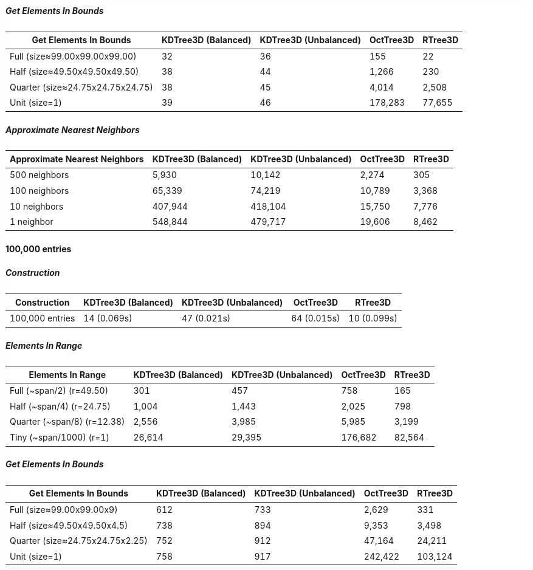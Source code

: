 ##### Get Elements In Bounds

| Get Elements In Bounds           | KDTree3D (Balanced) | KDTree3D (Unbalanced) | OctTree3D | RTree3D |
| -------------------------------- | ------------------- | --------------------- | --------- | ------- |
| Full (size≈99.00x99.00x99.00)    | 32                  | 36                    | 155       | 22      |
| Half (size≈49.50x49.50x49.50)    | 38                  | 44                    | 1,266     | 230     |
| Quarter (size≈24.75x24.75x24.75) | 38                  | 45                    | 4,014     | 2,508   |
| Unit (size=1)                    | 39                  | 46                    | 178,283   | 77,655  |

##### Approximate Nearest Neighbors

| Approximate Nearest Neighbors | KDTree3D (Balanced) | KDTree3D (Unbalanced) | OctTree3D | RTree3D |
| ----------------------------- | ------------------- | --------------------- | --------- | ------- |
| 500 neighbors                 | 5,930               | 10,142                | 2,274     | 305     |
| 100 neighbors                 | 65,339              | 74,219                | 10,789    | 3,368   |
| 10 neighbors                  | 407,944             | 418,104               | 15,750    | 7,776   |
| 1 neighbor                    | 548,844             | 479,717               | 19,606    | 8,462   |

#### **100,000 entries**

##### Construction

| Construction    | KDTree3D (Balanced) | KDTree3D (Unbalanced) | OctTree3D   | RTree3D     |
| --------------- | ------------------- | --------------------- | ----------- | ----------- |
| 100,000 entries | 14 (0.069s)         | 47 (0.021s)           | 64 (0.015s) | 10 (0.099s) |

##### Elements In Range

| Elements In Range           | KDTree3D (Balanced) | KDTree3D (Unbalanced) | OctTree3D | RTree3D |
| --------------------------- | ------------------- | --------------------- | --------- | ------- |
| Full (~span/2) (r=49.50)    | 301                 | 457                   | 758       | 165     |
| Half (~span/4) (r=24.75)    | 1,004               | 1,443                 | 2,025     | 798     |
| Quarter (~span/8) (r=12.38) | 2,556               | 3,985                 | 5,985     | 3,199   |
| Tiny (~span/1000) (r=1)     | 26,614              | 29,395                | 176,682   | 82,564  |

##### Get Elements In Bounds

| Get Elements In Bounds          | KDTree3D (Balanced) | KDTree3D (Unbalanced) | OctTree3D | RTree3D |
| ------------------------------- | ------------------- | --------------------- | --------- | ------- |
| Full (size≈99.00x99.00x9)       | 612                 | 733                   | 2,629     | 331     |
| Half (size≈49.50x49.50x4.5)     | 738                 | 894                   | 9,353     | 3,498   |
| Quarter (size≈24.75x24.75x2.25) | 752                 | 912                   | 47,164    | 24,211  |
| Unit (size=1)                   | 758                 | 917                   | 242,422   | 103,124 |
